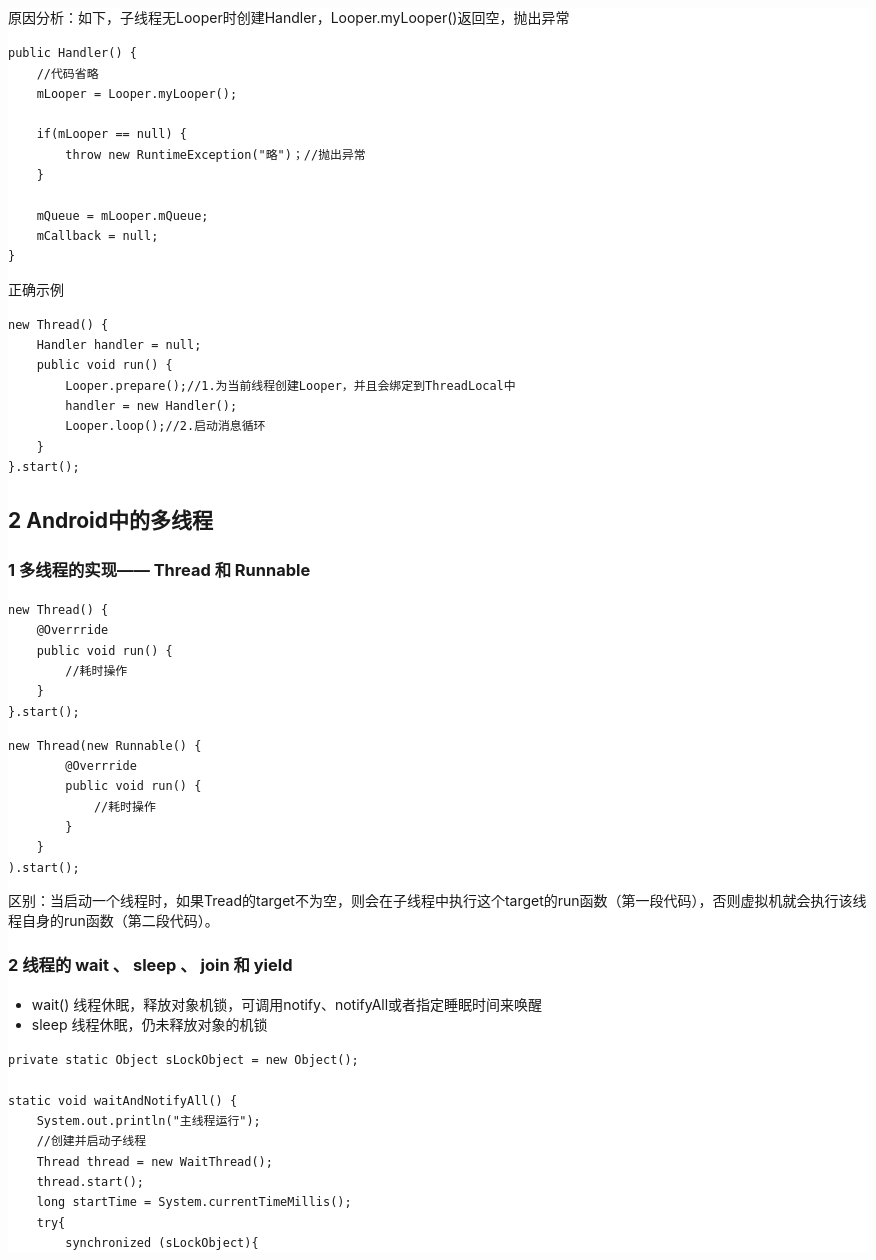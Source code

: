 原因分析：如下，子线程无Looper时创建Handler，Looper.myLooper()返回空，抛出异常
```
public Handler() {
    //代码省略
    mLooper = Looper.myLooper();
    
    if(mLooper == null) {
        throw new RuntimeException("略")；//抛出异常
    }
    
    mQueue = mLooper.mQueue;
    mCallback = null;
}
```

正确示例
```
new Thread() {
    Handler handler = null;
    public void run() {
        Looper.prepare();//1.为当前线程创建Looper，并且会绑定到ThreadLocal中
        handler = new Handler();
        Looper.loop();//2.启动消息循环
    }
}.start();

```

## 2 Android中的多线程

### 1 多线程的实现—— Thread 和 Runnable
```
new Thread() {
    @Overrride
    public void run() {
        //耗时操作
    }
}.start();
```

```
new Thread(new Runnable() {
        @Overrride
        public void run() {
            //耗时操作
        }
    }
).start();
```
区别：当启动一个线程时，如果Tread的target不为空，则会在子线程中执行这个target的run函数（第一段代码），否则虚拟机就会执行该线程自身的run函数（第二段代码）。

### 2 线程的 wait 、 sleep 、 join 和 yield
* wait() 线程休眠，释放对象机锁，可调用notify、notifyAll或者指定睡眠时间来唤醒
* sleep 线程休眠，仍未释放对象的机锁
```
private static Object sLockObject = new Object();

static void waitAndNotifyAll() {
    System.out.println("主线程运行");
    //创建并启动子线程
    Thread thread = new WaitThread();
    thread.start();
    long startTime = System.currentTimeMillis();
    try{
        synchronized (sLockObject){
```